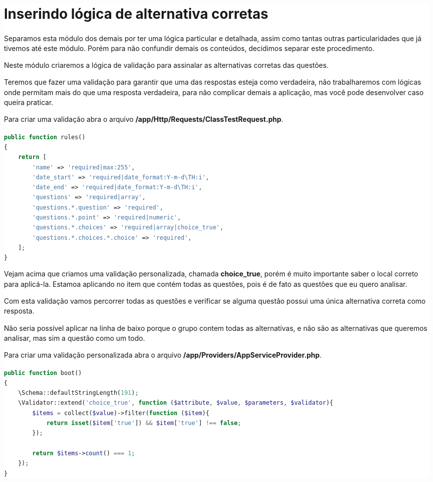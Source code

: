 # Inserindo lógica de alternativa corretas

Separamos esta módulo dos demais por ter uma lógica particular e detalhada, assim como tantas outras particularidades que já tivemos até este módulo. Porém para não confundir demais os conteúdos, decidimos separar este procedimento.

Neste módulo criaremos a lógica de validação para assinalar as alternativas corretas das questões.

Teremos que fazer uma validação para garantir que uma das respostas esteja como verdadeira, não trabalharemos com lógicas onde permitam mais do que uma resposta verdadeira, para não complicar demais a aplicação, mas você pode desenvolver caso queira praticar.

Para criar uma validação abra o arquivo **/app/Http/Requests/ClassTestRequest.php**.

```php
public function rules()
{
    return [
        'name' => 'required|max:255',
        'date_start' => 'required|date_format:Y-m-d\TH:i',
        'date_end' => 'required|date_format:Y-m-d\TH:i',
        'questions' => 'required|array',
        'questions.*.question' => 'required',
        'questions.*.point' => 'required|numeric',
        'questions.*.choices' => 'required|array|choice_true',
        'questions.*.choices.*.choice' => 'required',
    ];
}
```

Vejam acima que criamos uma validação personalizada, chamada **choice_true**, porém é muito importante saber o local correto para aplicá-la. Estamoa aplicando no item que contém todas as questões, pois é de fato as questões que eu quero analisar.

Com esta validação vamos percorrer todas as questões e verificar se alguma questão possui uma única alternativa correta como resposta.

Não seria possível aplicar na linha de baixo porque o grupo contem todas as alternativas, e não são as alternativas que queremos analisar, mas sim a questão como um todo.

Para criar uma validação personalizada abra o arquivo **/app/Providers/AppServiceProvider.php**.

```php
public function boot()
{
    \Schema::defaultStringLength(191);
    \Validator::extend('choice_true', function ($attribute, $value, $parameters, $validator){
        $items = collect($value)->filter(function ($item){
            return isset($item['true']) && $item['true'] !== false;
        });

        return $items->count() === 1;
    });
}
```
